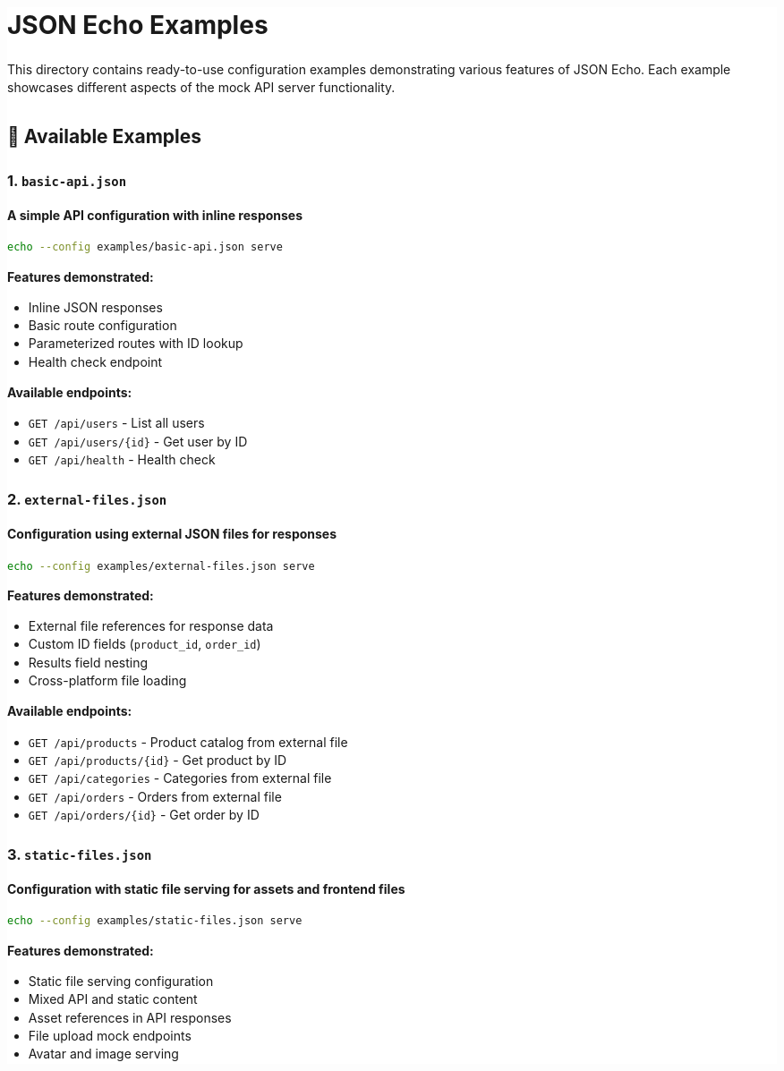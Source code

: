 # JSON Echo Examples

This directory contains ready-to-use configuration examples demonstrating various features of JSON Echo. Each example showcases different aspects of the mock API server functionality.

## 📁 Available Examples

### 1. `basic-api.json`
**A simple API configuration with inline responses**

```bash
echo --config examples/basic-api.json serve
```

**Features demonstrated:**
- Inline JSON responses
- Basic route configuration
- Parameterized routes with ID lookup
- Health check endpoint

**Available endpoints:**
- `GET /api/users` - List all users
- `GET /api/users/{id}` - Get user by ID
- `GET /api/health` - Health check

### 2. `external-files.json`
**Configuration using external JSON files for responses**

```bash
echo --config examples/external-files.json serve
```

**Features demonstrated:**
- External file references for response data
- Custom ID fields (`product_id`, `order_id`)
- Results field nesting
- Cross-platform file loading

**Available endpoints:**
- `GET /api/products` - Product catalog from external file
- `GET /api/products/{id}` - Get product by ID
- `GET /api/categories` - Categories from external file
- `GET /api/orders` - Orders from external file
- `GET /api/orders/{id}` - Get order by ID

### 3. `static-files.json`
**Configuration with static file serving for assets and frontend files**

```bash
echo --config examples/static-files.json serve
```

**Features demonstrated:**
- Static file serving configuration
- Mixed API and static content
- Asset references in API responses
- File upload mock endpoints
- Avatar and image serving
